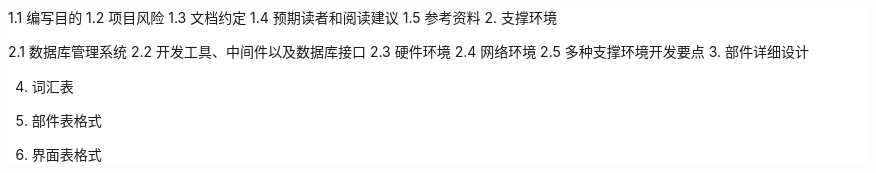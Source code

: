 1.1 编写目的
1.2 项目风险
1.3 文档约定
1.4 预期读者和阅读建议
1.5 参考资料
2. 支撑环境

2.1 数据库管理系统
2.2 开发工具、中间件以及数据库接口
2.3 硬件环境
2.4 网络环境
2.5 多种支撑环境开发要点
3. 部件详细设计

4. 词汇表

5. 部件表格式

6. 界面表格式

 


 

 
 

 

 

 

 

 

 

 

 

 

 

 

 

 

 

 

 

 

 

 

 

 

 

 

 

 

 
